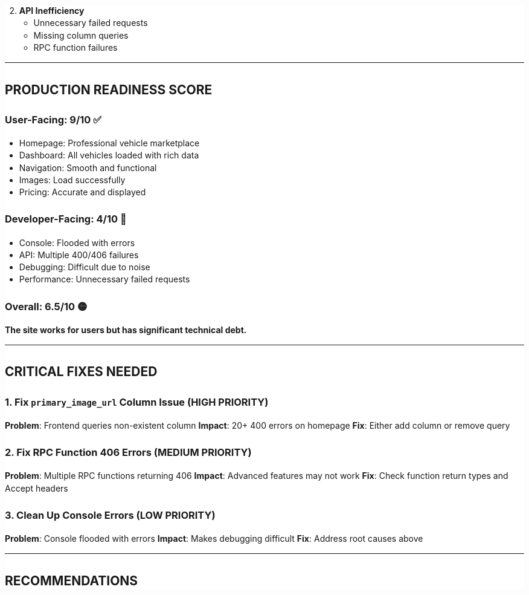 2. **API Inefficiency**
   - Unnecessary failed requests
   - Missing column queries
   - RPC function failures

---

## PRODUCTION READINESS SCORE

### User-Facing: 9/10 ✅
- Homepage: Professional vehicle marketplace
- Dashboard: All vehicles loaded with rich data
- Navigation: Smooth and functional
- Images: Load successfully
- Pricing: Accurate and displayed

### Developer-Facing: 4/10 🔴
- Console: Flooded with errors
- API: Multiple 400/406 failures
- Debugging: Difficult due to noise
- Performance: Unnecessary failed requests

### Overall: 6.5/10 🟡

**The site works for users but has significant technical debt.**

---

## CRITICAL FIXES NEEDED

### 1. Fix `primary_image_url` Column Issue (HIGH PRIORITY)

**Problem**: Frontend queries non-existent column
**Impact**: 20+ 400 errors on homepage
**Fix**: Either add column or remove query

### 2. Fix RPC Function 406 Errors (MEDIUM PRIORITY)

**Problem**: Multiple RPC functions returning 406
**Impact**: Advanced features may not work
**Fix**: Check function return types and Accept headers

### 3. Clean Up Console Errors (LOW PRIORITY)

**Problem**: Console flooded with errors
**Impact**: Makes debugging difficult
**Fix**: Address root causes above

---

## RECOMMENDATIONS
